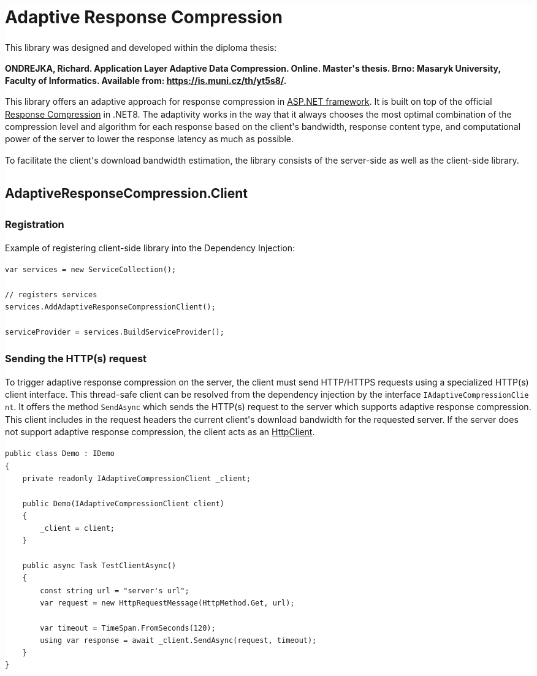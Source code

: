 # Adaptive Response Compression

This library was designed and developed within the diploma thesis:

**ONDREJKA, Richard. Application Layer Adaptive Data Compression. Online. Master's thesis. Brno: Masaryk University, Faculty of Informatics. Available from: https://is.muni.cz/th/yt5s8/.**


This library offers an adaptive approach for response compression in [ASP.NET framework](https://dotnet.microsoft.com/en-us/apps/aspnet). It is built on top of the official [Response Compression](https://learn.microsoft.com/en-us/aspnet/core/performance/response-compression) in .NET8. The adaptivity works in the way that it always chooses the most optimal combination of the compression level and algorithm for each response based on the client's bandwidth, response content type, and computational power of the server to lower the response latency as much as possible.

To facilitate the client's download bandwidth estimation, the library consists of the server-side as well as the client-side library.

## AdaptiveResponseCompression.Client

### Registration

Example of registering client-side library into the Dependency Injection:

```
var services = new ServiceCollection();

// registers services
services.AddAdaptiveResponseCompressionClient();

serviceProvider = services.BuildServiceProvider();
```

### Sending the HTTP(s) request

To trigger adaptive response compression on the server, the client must send HTTP/HTTPS requests using a specialized HTTP(s) client interface. This thread-safe client can be resolved from the dependency injection by the interface `IAdaptiveCompressionClient`. It offers the method `SendAsync` which sends the HTTP(s) request to the server which supports adaptive response compression. This client includes in the request headers the current client's download bandwidth for the requested server. If the server does not support adaptive response compression, the client acts as an [HttpClient](https://learn.microsoft.com/en-us/dotnet/api/system.net.http.httpclient).

```
public class Demo : IDemo
{
    private readonly IAdaptiveCompressionClient _client;

    public Demo(IAdaptiveCompressionClient client)
    {
        _client = client;
    }

    public async Task TestClientAsync()
    {
        const string url = "server's url";
        var request = new HttpRequestMessage(HttpMethod.Get, url);

        var timeout = TimeSpan.FromSeconds(120);
        using var response = await _client.SendAsync(request, timeout);
    }
}
```
